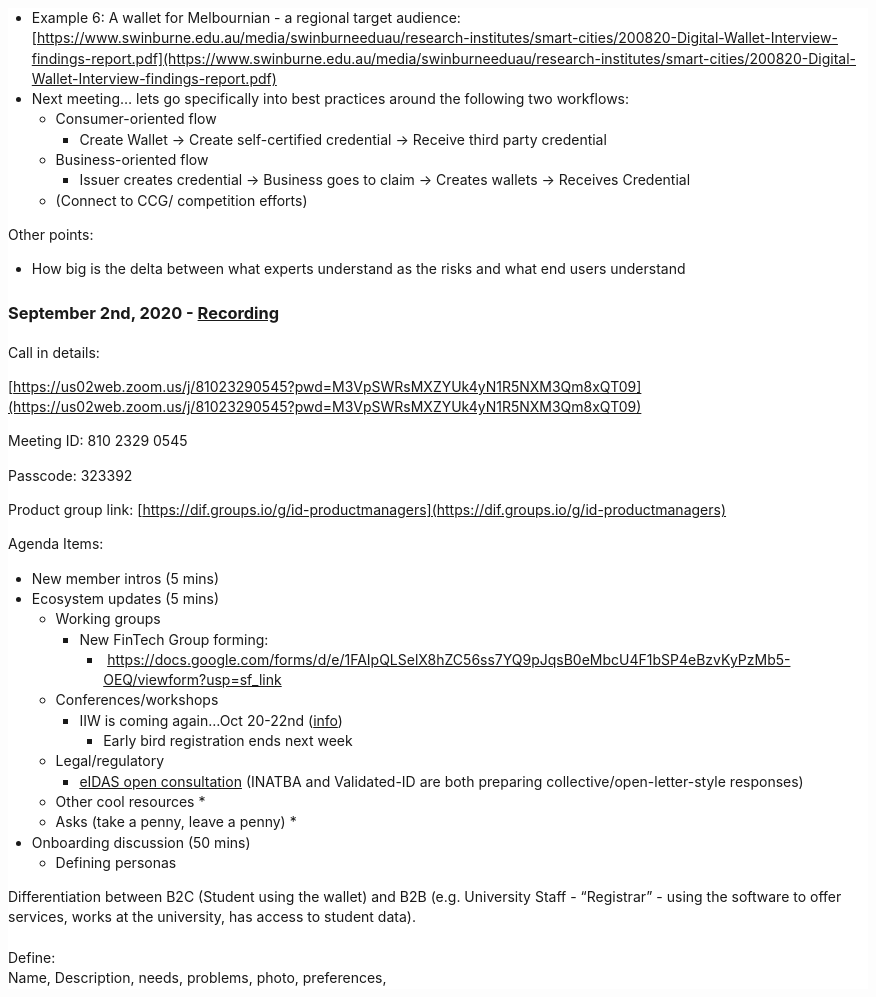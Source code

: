 *   Example 6: A wallet for Melbournian - a regional target audience:  \
[https://www.swinburne.edu.au/media/swinburneeduau/research-institutes/smart-cities/200820-Digital-Wallet-Interview-findings-report.pdf](https://www.swinburne.edu.au/media/swinburneeduau/research-institutes/smart-cities/200820-Digital-Wallet-Interview-findings-report.pdf)
*   Next meeting… lets go specifically into best practices around the following two workflows:
    *   Consumer-oriented flow
        *   Create Wallet → Create self-certified credential → Receive third party credential
    *   Business-oriented flow
        *   Issuer creates credential → Business goes to claim → Creates wallets → Receives Credential
    *   (Connect to CCG/ competition efforts) 

Other points:



*   How big is the delta between what experts understand as the risks and what end users understand 


### September 2nd, 2020 - [Recording](https://us02web.zoom.us/rec/share/EY_RhsPkkZdw6M0W1SMI1gOaZcn2S7x0nTD2wAlVDviOSSC3dCaN05V-jq_1bG-Q.8DW6hTQVqQRFq8X0)

Call in details:

[https://us02web.zoom.us/j/81023290545?pwd=M3VpSWRsMXZYUk4yN1R5NXM3Qm8xQT09](https://us02web.zoom.us/j/81023290545?pwd=M3VpSWRsMXZYUk4yN1R5NXM3Qm8xQT09)

Meeting ID: 810 2329 0545

Passcode: 323392

Product group link: [https://dif.groups.io/g/id-productmanagers](https://dif.groups.io/g/id-productmanagers)

Agenda Items:



*   New member intros (5 mins) 
*   Ecosystem updates (5 mins)  
    *   Working groups
        *   New FinTech Group forming:
            *    https://docs.google.com/forms/d/e/1FAIpQLSelX8hZC56ss7YQ9pJqsB0eMbcU4F1bSP4eBzvKyPzMb5-OEQ/viewform?usp=sf_link
    *   Conferences/workshops 
        *   IIW is coming again…Oct 20-22nd ([info](https://internetidentityworkshop.com/)) 
            *   Early bird registration ends next week
    *   Legal/regulatory
        *   [ eIDAS open consultation](https://ec.europa.eu/digital-single-market/en/news/eidas-open-public-consultation) (INATBA and Validated-ID are both preparing collective/open-letter-style responses)
    *   Other cool resources 
        *   
    *   Asks (take a penny, leave a penny) 
        *    
*   Onboarding discussion (50 mins) 
    *   Defining personas

Differentiation between B2C (Student using the wallet) and B2B (e.g. University Staff - “Registrar” - using the software to offer services, works at the university, has access to student data). \
 \
Define: \
Name, Description, needs, problems, photo, preferences, 
